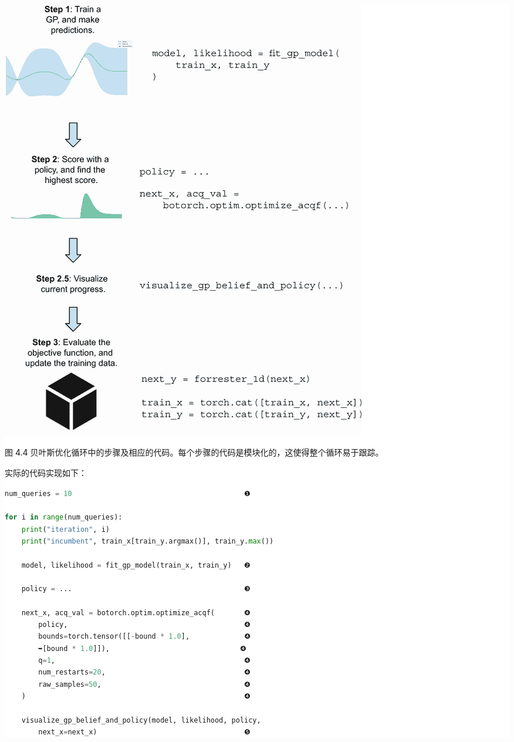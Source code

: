 ![](img/04-04.png)

图 4.4 贝叶斯优化循环中的步骤及相应的代码。每个步骤的代码是模块化的，这使得整个循环易于跟踪。

实际的代码实现如下：

```py
num_queries = 10                                         ❶

for i in range(num_queries):
    print("iteration", i)
    print("incumbent", train_x[train_y.argmax()], train_y.max())

    model, likelihood = fit_gp_model(train_x, train_y)   ❷

    policy = ...                                         ❸

    next_x, acq_val = botorch.optim.optimize_acqf(       ❹
        policy,                                          ❹
        bounds=torch.tensor([[-bound * 1.0],             ❹
        ➥[bound * 1.0]]),                               ❹
        q=1,                                             ❹
        num_restarts=20,                                 ❹
        raw_samples=50,                                  ❹
    )                                                    ❹

    visualize_gp_belief_and_policy(model, likelihood, policy,
        next_x=next_x)                                   ❺
```